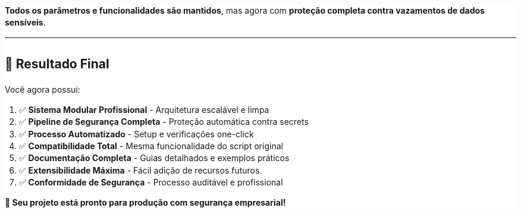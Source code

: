 **Todos os parâmetros e funcionalidades são mantidos**, mas agora com **proteção completa contra vazamentos de dados sensíveis**.

---

## 🎉 **Resultado Final**

Você agora possui:

1. ✅ **Sistema Modular Profissional** - Arquitetura escalável e limpa
2. ✅ **Pipeline de Segurança Completa** - Proteção automática contra secrets
3. ✅ **Processo Automatizado** - Setup e verificações one-click
4. ✅ **Compatibilidade Total** - Mesma funcionalidade do script original
5. ✅ **Documentação Completa** - Guias detalhados e exemplos práticos
6. ✅ **Extensibilidade Máxima** - Fácil adição de recursos futuros
7. ✅ **Conformidade de Segurança** - Processo auditável e profissional

**🚀 Seu projeto está pronto para produção com segurança empresarial!**
